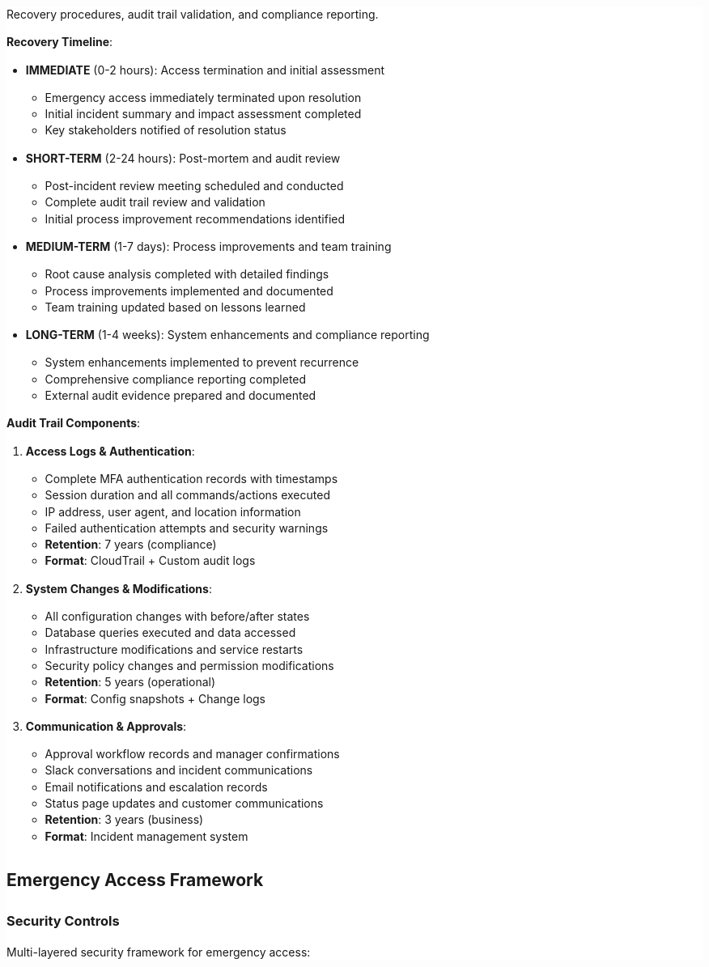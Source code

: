 Recovery procedures, audit trail validation, and compliance reporting.

**Recovery Timeline**:

- **IMMEDIATE** (0-2 hours): Access termination and initial assessment
  - Emergency access immediately terminated upon resolution
  - Initial incident summary and impact assessment completed
  - Key stakeholders notified of resolution status

- **SHORT-TERM** (2-24 hours): Post-mortem and audit review
  - Post-incident review meeting scheduled and conducted
  - Complete audit trail review and validation
  - Initial process improvement recommendations identified

- **MEDIUM-TERM** (1-7 days): Process improvements and team training
  - Root cause analysis completed with detailed findings
  - Process improvements implemented and documented
  - Team training updated based on lessons learned

- **LONG-TERM** (1-4 weeks): System enhancements and compliance reporting
  - System enhancements implemented to prevent recurrence
  - Comprehensive compliance reporting completed
  - External audit evidence prepared and documented

**Audit Trail Components**:

1. **Access Logs & Authentication**:
   - Complete MFA authentication records with timestamps
   - Session duration and all commands/actions executed
   - IP address, user agent, and location information
   - Failed authentication attempts and security warnings
   - **Retention**: 7 years (compliance)
   - **Format**: CloudTrail + Custom audit logs

2. **System Changes & Modifications**:
   - All configuration changes with before/after states
   - Database queries executed and data accessed
   - Infrastructure modifications and service restarts
   - Security policy changes and permission modifications
   - **Retention**: 5 years (operational)
   - **Format**: Config snapshots + Change logs

3. **Communication & Approvals**:
   - Approval workflow records and manager confirmations
   - Slack conversations and incident communications
   - Email notifications and escalation records
   - Status page updates and customer communications
   - **Retention**: 3 years (business)
   - **Format**: Incident management system

## Emergency Access Framework

### Security Controls
Multi-layered security framework for emergency access:
